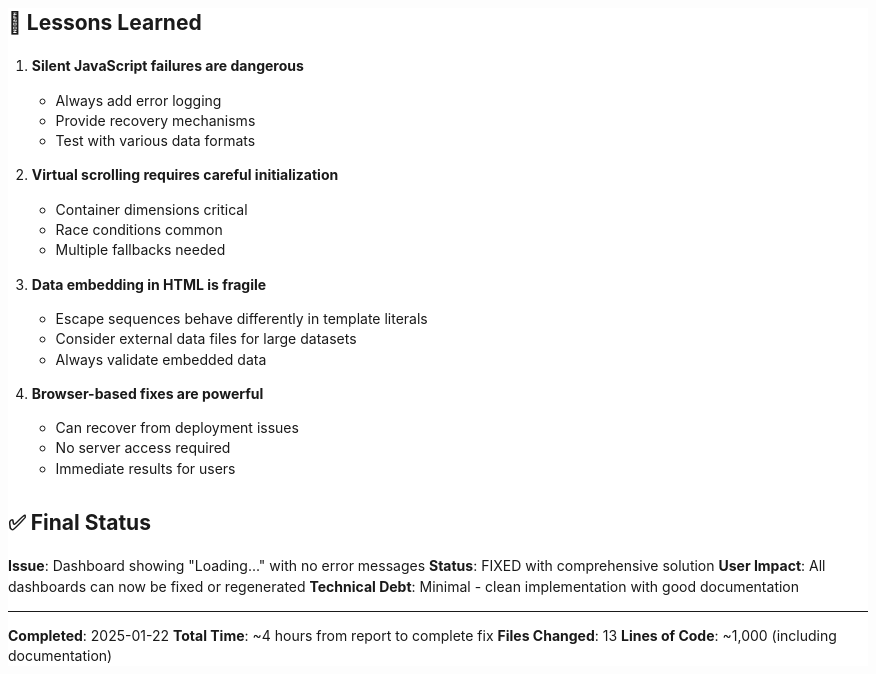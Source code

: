 ## 📝 Lessons Learned

1. **Silent JavaScript failures are dangerous**
   - Always add error logging
   - Provide recovery mechanisms
   - Test with various data formats

2. **Virtual scrolling requires careful initialization**
   - Container dimensions critical
   - Race conditions common
   - Multiple fallbacks needed

3. **Data embedding in HTML is fragile**
   - Escape sequences behave differently in template literals
   - Consider external data files for large datasets
   - Always validate embedded data

4. **Browser-based fixes are powerful**
   - Can recover from deployment issues
   - No server access required
   - Immediate results for users

## ✅ Final Status

**Issue**: Dashboard showing "Loading..." with no error messages
**Status**: FIXED with comprehensive solution
**User Impact**: All dashboards can now be fixed or regenerated
**Technical Debt**: Minimal - clean implementation with good documentation

---

**Completed**: 2025-01-22
**Total Time**: ~4 hours from report to complete fix
**Files Changed**: 13
**Lines of Code**: ~1,000 (including documentation)